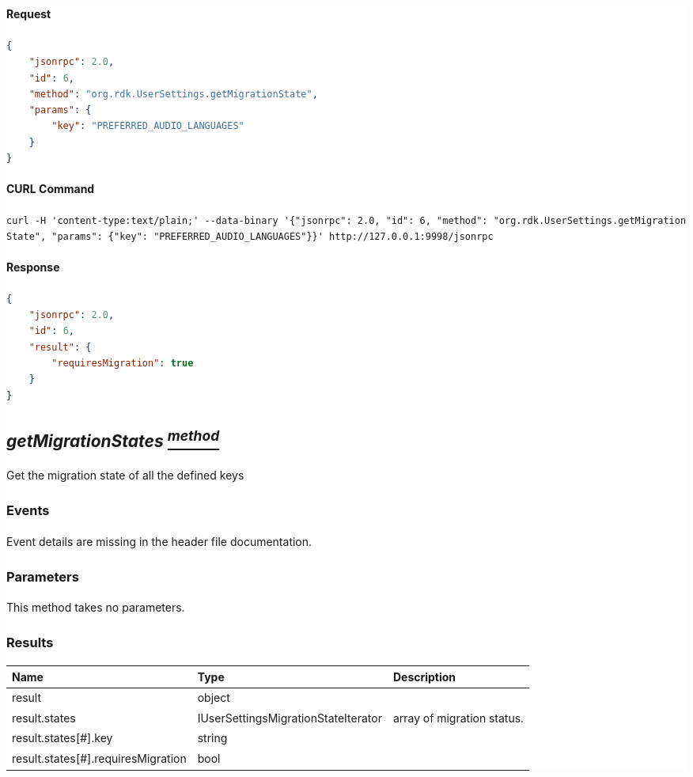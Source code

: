 #### Request

```json
{
    "jsonrpc": 2.0,
    "id": 6,
    "method": "org.rdk.UserSettings.getMigrationState",
    "params": {
        "key": "PREFERRED_AUDIO_LANGUAGES"
    }
}
```


#### CURL Command

```curl
curl -H 'content-type:text/plain;' --data-binary '{"jsonrpc": 2.0, "id": 6, "method": "org.rdk.UserSettings.getMigrationState", "params": {"key": "PREFERRED_AUDIO_LANGUAGES"}}' http://127.0.0.1:9998/jsonrpc
```


#### Response

```json
{
    "jsonrpc": 2.0,
    "id": 6,
    "result": {
        "requiresMigration": true
    }
}
```

<a id="method.getMigrationStates"></a>
## *getMigrationStates [<sup>method</sup>](#head.Methods)*

Get the migration state of all the defined keys

### Events
Event details are missing in the header file documentation.
### Parameters
This method takes no parameters.
### Results
| Name | Type | Description |
| :-------- | :-------- | :-------- |
| result | object |  |
| result.states | IUserSettingsMigrationStateIterator | array of migration status. |
| result.states[#].key | string |  |
| result.states[#].requiresMigration | bool |  |
